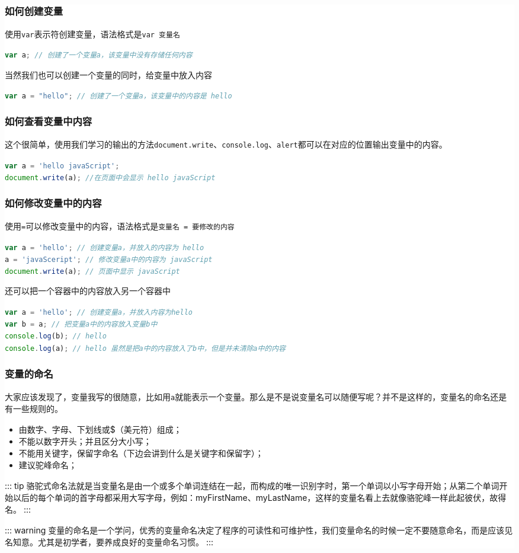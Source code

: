 ### 如何创建变量

使用`var`表示符创建变量，语法格式是`var 变量名`

```js
var a; // 创建了一个变量a，该变量中没有存储任何内容
```

当然我们也可以创建一个变量的同时，给变量中放入内容

```js
var a = "hello"; // 创建了一个变量a，该变量中的内容是 hello
```

### 如何查看变量中内容

这个很简单，使用我们学习的输出的方法`document.write`、`console.log`、`alert`都可以在对应的位置输出变量中的内容。

```js
var a = 'hello javaScript';
document.write(a); //在页面中会显示 hello javaScript
```
### 如何修改变量中的内容

使用`=`可以修改变量中的内容，语法格式是`变量名 = 要修改的内容`

```js
var a = 'hello'; // 创建变量a，并放入的内容为 hello
a = 'javaSceript'; // 修改变量a中的内容为 javaScript
document.write(a); // 页面中显示 javaScript
```

还可以把一个容器中的内容放入另一个容器中

```js
var a = 'hello'; // 创建变量a，并放入内容为hello
var b = a; // 把变量a中的内容放入变量b中
console.log(b); // hello
console.log(a); // hello 虽然是把a中的内容放入了b中，但是并未清除a中的内容
```

### 变量的命名

大家应该发现了，变量我写的很随意，比如用`a`就能表示一个变量。那么是不是说变量名可以随便写呢？并不是这样的，变量名的命名还是有一些规则的。

- 由数字、字母、下划线或$（美元符）组成；
- 不能以数字开头；并且区分大小写；
- 不能用关键字，保留字命名（下边会讲到什么是关键字和保留字）；
- 建议驼峰命名；

::: tip
骆驼式命名法就是当变量名是由一个或多个单词连结在一起，而构成的唯一识别字时，第一个单词以小写字母开始；从第二个单词开始以后的每个单词的首字母都采用大写字母，例如：myFirstName、myLastName，这样的变量名看上去就像骆驼峰一样此起彼伏，故得名。
:::

::: warning
变量的命名是一个学问，优秀的变量命名决定了程序的可读性和可维护性，我们变量命名的时候一定不要随意命名，而是应该见名知意。尤其是初学者，要养成良好的变量命名习惯。
:::
